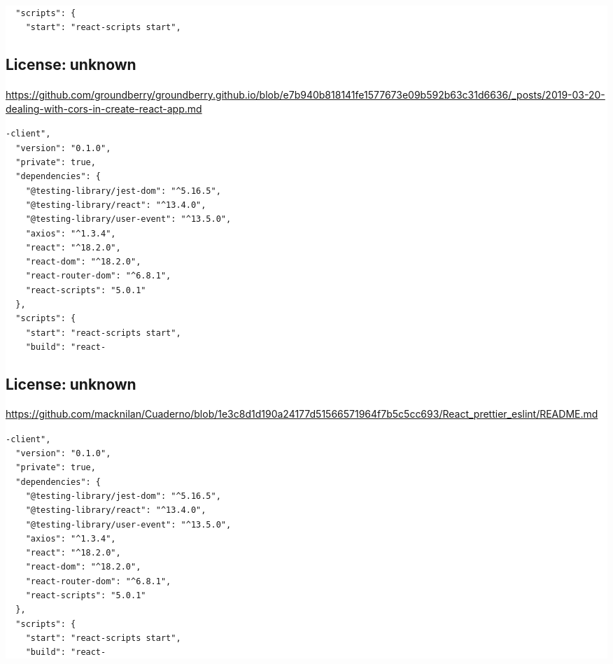 ```
  "scripts": {
    "start": "react-scripts start",
```


## License: unknown
https://github.com/groundberry/groundberry.github.io/blob/e7b940b818141fe1577673e09b592b63c31d6636/_posts/2019-03-20-dealing-with-cors-in-create-react-app.md

```
-client",
  "version": "0.1.0",
  "private": true,
  "dependencies": {
    "@testing-library/jest-dom": "^5.16.5",
    "@testing-library/react": "^13.4.0",
    "@testing-library/user-event": "^13.5.0",
    "axios": "^1.3.4",
    "react": "^18.2.0",
    "react-dom": "^18.2.0",
    "react-router-dom": "^6.8.1",
    "react-scripts": "5.0.1"
  },
  "scripts": {
    "start": "react-scripts start",
    "build": "react-
```


## License: unknown
https://github.com/macknilan/Cuaderno/blob/1e3c8d1d190a24177d51566571964f7b5c5cc693/React_prettier_eslint/README.md

```
-client",
  "version": "0.1.0",
  "private": true,
  "dependencies": {
    "@testing-library/jest-dom": "^5.16.5",
    "@testing-library/react": "^13.4.0",
    "@testing-library/user-event": "^13.5.0",
    "axios": "^1.3.4",
    "react": "^18.2.0",
    "react-dom": "^18.2.0",
    "react-router-dom": "^6.8.1",
    "react-scripts": "5.0.1"
  },
  "scripts": {
    "start": "react-scripts start",
    "build": "react-
```
